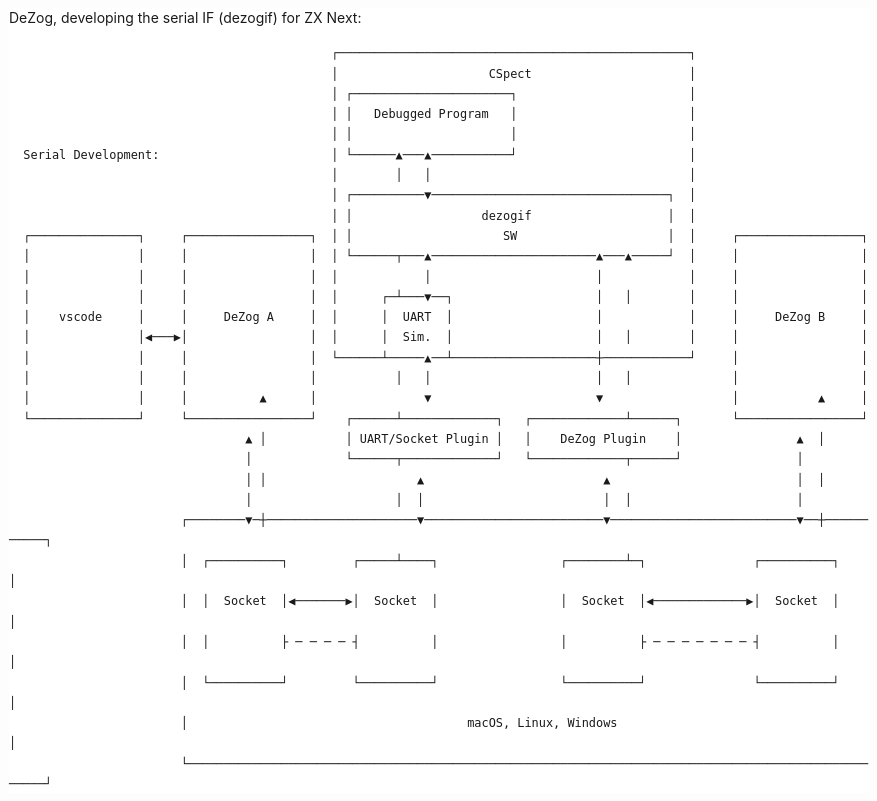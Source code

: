 






DeZog, developing the serial IF (dezogif) for ZX Next:

~~~
                                             ┌─────────────────────────────────────────────────┐
                                             │                     CSpect                      │
                                             │ ┌──────────────────────┐                        │
                                             │ │   Debugged Program   │                        │
                                             │ │                      │                        │
  Serial Development:                        │ └──────▲───▲───────────┘                        │
                                             │        │   │                                    │
                                             │ ┌──────────▼─────────────────────────────────┐  │
                                             │ │                  dezogif                   │  │
  ┌───────────────┐     ┌─────────────────┐  │ │                     SW                     │  │     ┌─────────────────┐
  │               │     │                 │  │ └──────┬───▲───────────────────────▲───▲─────┘  │     │                 │
  │               │     │                 │  │            │                       │            │     │                 │
  │               │     │                 │  │      ┌─┴───▼──┐                    │   │        │     │                 │
  │    vscode     │     │     DeZog A     │  │      │  UART  │                    │            │     │     DeZog B     │
  │               │◀───▶│                 │  │      │  Sim.  │                    │   │        │     │                 │
  │               │     │                 │  └──────┴─────▲──┴────────────────────┼────────────┘     │                 │
  │               │     │                 │           │   │                       │   │              │                 │
  │               │     │          ▲      │               ▼                       ▼                  │           ▲     │
  └───────────────┘     └─────────────────┘    ┌──────┴─────────────┐   ┌─────────────┴──────┐       └─────────────────┘
                                 ▲ │           │ UART/Socket Plugin │   │    DeZog Plugin    │                ▲  │
                                 │             └──────┬─────────────┘   └─────────────┬──────┘                │
                                 │ │                     ▲                         ▲                          │  │
                                 │                    │  │                         │  │                       │
                        ┌────────▼─┼─────────────────────▼─────────────────────────▼──────────────────────────▼──┼───────────┐
                        │  ┌──────────┐         ┌─────┴────┐                 ┌────────┴─┐               ┌──────────┐         │
                        │  │  Socket  │◀───────▶│  Socket  │                 │  Socket  │◀─────────────▶│  Socket  │         │
                        │  │          ├ ─ ─ ─ ─ ┤          │                 │          ├ ─ ─ ─ ─ ─ ─ ─ ┤          │         │
                        │  └──────────┘         └──────────┘                 └──────────┘               └──────────┘         │
                        │                                       macOS, Linux, Windows                                        │
                        └────────────────────────────────────────────────────────────────────────────────────────────────────┘
~~~

